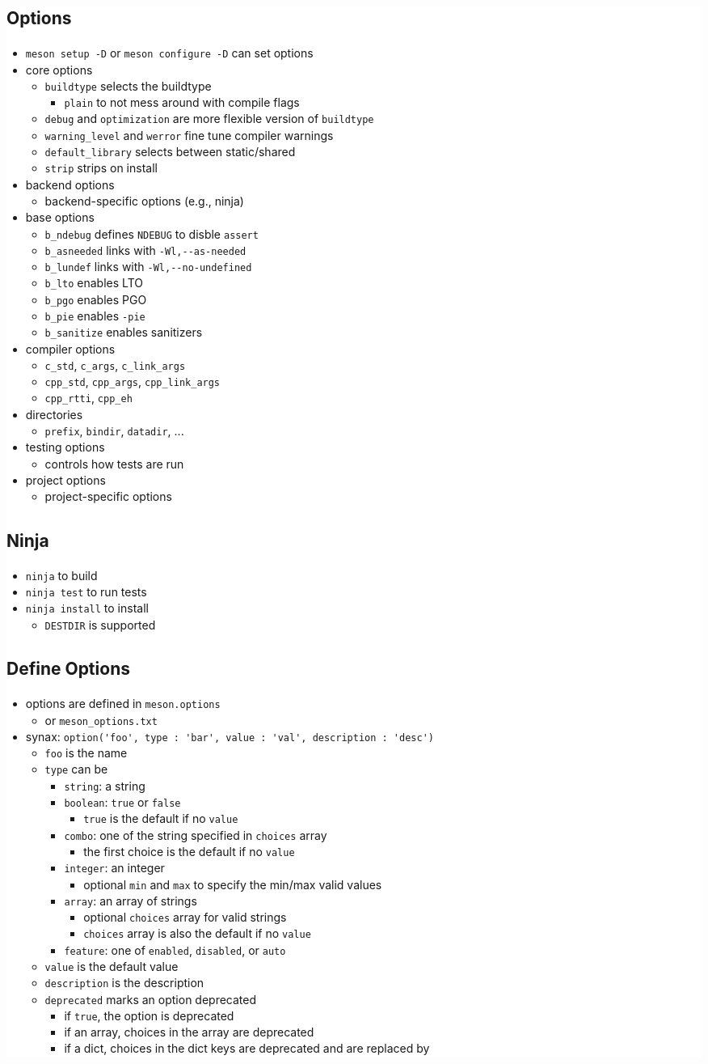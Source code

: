 ## Options

- `meson setup -D` or `meson configure -D` can set options
- core options
  - `buildtype` selects the buildtype
    - `plain` to not mess around with compile flags
  - `debug` and `optimization` are more flexible version of `buildtype`
  - `warning_level` and `werror` fine tune compiler warnings
  - `default_library` selects between static/shared
  - `strip` strips on install
- backend options
  - backend-specific options (e.g., ninja)
- base options
  - `b_ndebug` defines `NDEBUG` to disble `assert`
  - `b_asneeded` links with `-Wl,--as-needed`
  - `b_lundef` links with `-Wl,--no-undefined`
  - `b_lto` enables LTO
  - `b_pgo` enables PGO
  - `b_pie` enables `-pie`
  - `b_sanitize` enables sanitizers
- compiler options
  - `c_std`, `c_args`, `c_link_args`
  - `cpp_std`, `cpp_args`, `cpp_link_args`
  - `cpp_rtti`, `cpp_eh`
- directories
  - `prefix`, `bindir`, `datadir`, ...
- testing options
  - controls how tests are run
- project options
  - project-specific options

## Ninja

- `ninja` to build
- `ninja test` to run tests
- `ninja install` to install
  - `DESTDIR` is supported

## Define Options

- options are defined in `meson.options`
  - or `meson_options.txt`
- synax: `option('foo', type : 'bar', value : 'val', description : 'desc')`
  - `foo` is the name
  - `type` can be
    - `string`: a string
    - `boolean`: `true` or `false`
      - `true` is the default if no `value`
    - `combo`: one of the string specified in `choices` array
      - the first choice is the default if no `value`
    - `integer`: an integer
      - optional `min` and `max`  to specify the min/max valid values
    - `array`: an array of strings
      - optional `choices` array for valid strings
      - `choices` array is also the default if no `value`
    - `feature`: one of `enabled`, `disabled`, or `auto`
  - `value` is the default value
  - `description` is the description
  - `deprecated` marks an option deprecated
    - if `true`, the option is deprecated
    - if an array, choices in the array are deprecated
    - if a dict, choices in the dict keys are deprecated and are replaced by